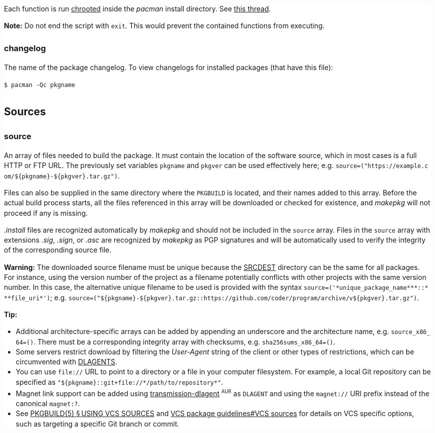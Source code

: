 Each function is run [chrooted](https://wiki.archlinux.org/title/Chroot "Chroot") inside the *pacman* install directory. See [this thread](https://bbs.archlinux.org/viewtopic.php?pid=913891).

**Note:** Do not end the script with `exit`. This would prevent the contained functions from executing.

### changelog

The name of the package changelog. To view changelogs for installed packages (that have this file):

```
$ pacman -Qc pkgname
```

## Sources

### source

An array of files needed to build the package. It must contain the location of the software source, which in most cases is a full HTTP or FTP URL. The previously set variables `pkgname` and `pkgver` can be used effectively here; e.g. `source=("https://example.com/${pkgname}-${pkgver}.tar.gz")`.

Files can also be supplied in the same directory where the `PKGBUILD` is located, and their names added to this array. Before the actual build process starts, all the files referenced in this array will be downloaded or checked for existence, and *makepkg* will not proceed if any is missing.

*.install* files are recognized automatically by *makepkg* and should not be included in the `source` array. Files in the `source` array with extensions *.sig*, *.sign*, or *.asc* are recognized by *makepkg* as PGP signatures and will be automatically used to verify the integrity of the corresponding source file.

**Warning:** The downloaded source filename must be unique because the [SRCDEST](https://wiki.archlinux.org/title/Makepkg#Package_output "Makepkg") directory can be the same for all packages. For instance, using the version number of the project as a filename potentially conflicts with other projects with the same version number. In this case, the alternative unique filename to be used is provided with the syntax `source=('*unique_package_name***::***file_uri*')`; e.g. `source=("${pkgname}-${pkgver}.tar.gz::https://github.com/coder/program/archive/v${pkgver}.tar.gz")`.

**Tip:**
- Additional architecture-specific arrays can be added by appending an underscore and the architecture name, e.g. `source_x86_64=()`. There must be a corresponding integrity array with checksums, e.g. `sha256sums_x86_64=()`.
- Some servers restrict download by filtering the *User-Agent* string of the client or other types of restrictions, which can be circumvented with [DLAGENTS](https://wiki.archlinux.org/title/Nonfree_applications_package_guidelines#Custom_DLAGENTS "Nonfree applications package guidelines").
- You can use `file://` URL to point to a directory or a file in your computer filesystem. For example, a local Git repository can be specified as `"${pkgname}::git+file://*/path/to/repository*"`.
- Magnet link support can be added using [transmission-dlagent](https://aur.archlinux.org/packages/transmission-dlagent/) <sup><small>AUR</small></sup> as `DLAGENT` and using the `magnet://` URI prefix instead of the canonical `magnet:?`.
- See [PKGBUILD(5) § USING VCS SOURCES](https://man.archlinux.org/man/PKGBUILD.5#USING_VCS_SOURCES) and [VCS package guidelines#VCS sources](https://wiki.archlinux.org/title/VCS_package_guidelines#VCS_sources "VCS package guidelines") for details on VCS specific options, such as targeting a specific Git branch or commit.

